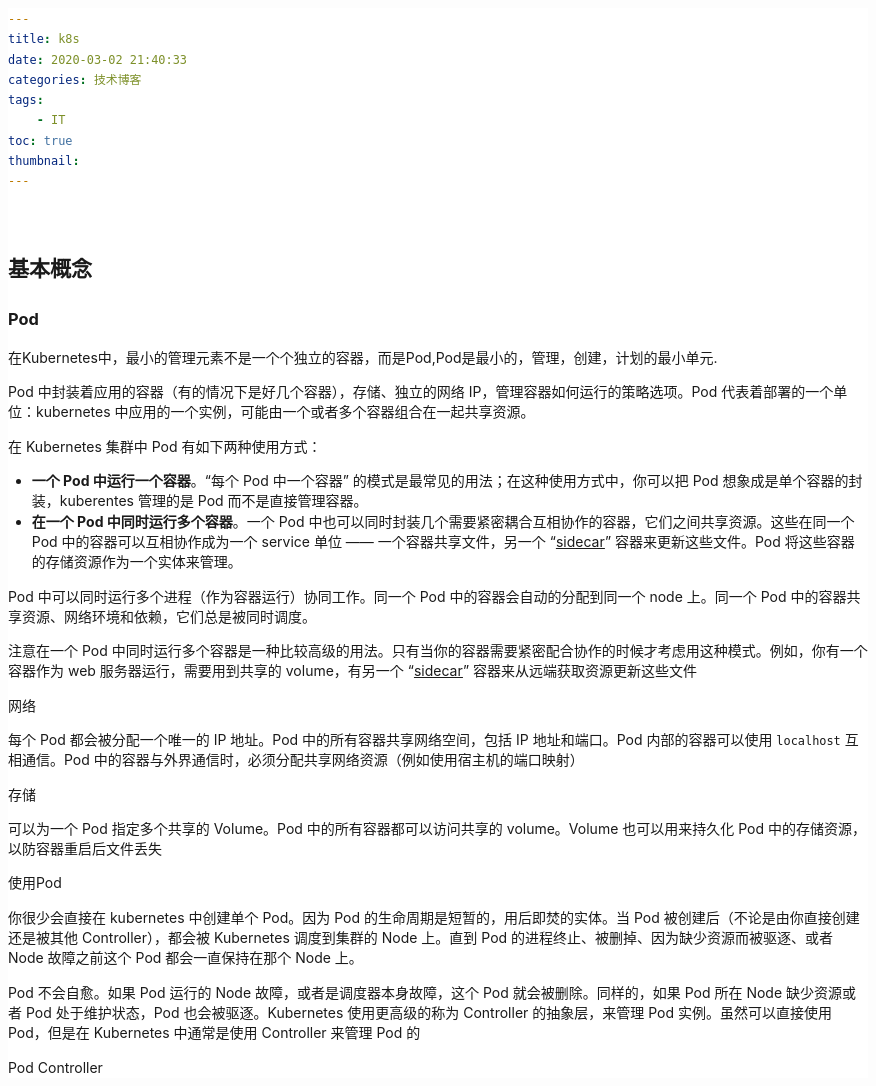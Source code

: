 ```yaml
---
title: k8s
date: 2020-03-02 21:40:33
categories: 技术博客
tags:
    - IT
toc: true
thumbnail: 
---
```


​        



## 基本概念

### Pod

在Kubernetes中，最小的管理元素不是一个个独立的容器，而是Pod,Pod是最小的，管理，创建，计划的最小单元.

Pod 中封装着应用的容器（有的情况下是好几个容器），存储、独立的网络 IP，管理容器如何运行的策略选项。Pod 代表着部署的一个单位：kubernetes 中应用的一个实例，可能由一个或者多个容器组合在一起共享资源。

在 Kubernetes 集群中 Pod 有如下两种使用方式：

- **一个 Pod 中运行一个容器**。“每个 Pod 中一个容器” 的模式是最常见的用法；在这种使用方式中，你可以把 Pod 想象成是单个容器的封装，kuberentes 管理的是 Pod 而不是直接管理容器。
- **在一个 Pod 中同时运行多个容器**。一个 Pod 中也可以同时封装几个需要紧密耦合互相协作的容器，它们之间共享资源。这些在同一个 Pod 中的容器可以互相协作成为一个 service 单位 —— 一个容器共享文件，另一个 “[sidecar](https://jimmysong.io/kubernetes-handbook/GLOSSARY.html#sidecar)” 容器来更新这些文件。Pod 将这些容器的存储资源作为一个实体来管理。

Pod 中可以同时运行多个进程（作为容器运行）协同工作。同一个 Pod 中的容器会自动的分配到同一个 node 上。同一个 Pod 中的容器共享资源、网络环境和依赖，它们总是被同时调度。

注意在一个 Pod 中同时运行多个容器是一种比较高级的用法。只有当你的容器需要紧密配合协作的时候才考虑用这种模式。例如，你有一个容器作为 web 服务器运行，需要用到共享的 volume，有另一个 “[sidecar](https://jimmysong.io/kubernetes-handbook/GLOSSARY.html#sidecar)” 容器来从远端获取资源更新这些文件

网络

每个 Pod 都会被分配一个唯一的 IP 地址。Pod 中的所有容器共享网络空间，包括 IP 地址和端口。Pod 内部的容器可以使用 `localhost` 互相通信。Pod 中的容器与外界通信时，必须分配共享网络资源（例如使用宿主机的端口映射）

存储

可以为一个 Pod 指定多个共享的 Volume。Pod 中的所有容器都可以访问共享的 volume。Volume 也可以用来持久化 Pod 中的存储资源，以防容器重启后文件丢失

使用Pod

你很少会直接在 kubernetes 中创建单个 Pod。因为 Pod 的生命周期是短暂的，用后即焚的实体。当 Pod 被创建后（不论是由你直接创建还是被其他 Controller），都会被 Kubernetes 调度到集群的 Node 上。直到 Pod 的进程终止、被删掉、因为缺少资源而被驱逐、或者 Node 故障之前这个 Pod 都会一直保持在那个 Node 上。

Pod 不会自愈。如果 Pod 运行的 Node 故障，或者是调度器本身故障，这个 Pod 就会被删除。同样的，如果 Pod 所在 Node 缺少资源或者 Pod 处于维护状态，Pod 也会被驱逐。Kubernetes 使用更高级的称为 Controller 的抽象层，来管理 Pod 实例。虽然可以直接使用 Pod，但是在 Kubernetes 中通常是使用 Controller 来管理 Pod 的

Pod Controller
